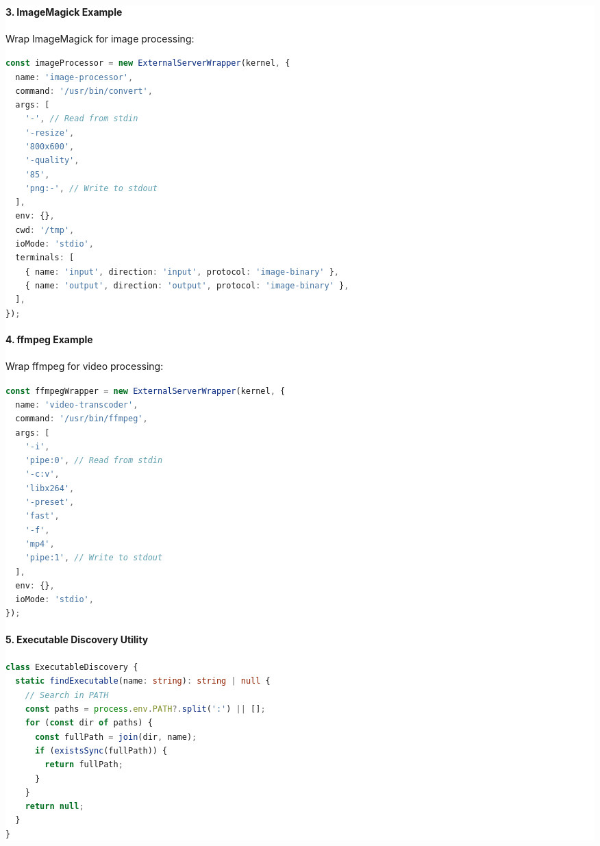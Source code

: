 #### 3. ImageMagick Example

Wrap ImageMagick for image processing:

```typescript
const imageProcessor = new ExternalServerWrapper(kernel, {
  name: 'image-processor',
  command: '/usr/bin/convert',
  args: [
    '-', // Read from stdin
    '-resize',
    '800x600',
    '-quality',
    '85',
    'png:-', // Write to stdout
  ],
  env: {},
  cwd: '/tmp',
  ioMode: 'stdio',
  terminals: [
    { name: 'input', direction: 'input', protocol: 'image-binary' },
    { name: 'output', direction: 'output', protocol: 'image-binary' },
  ],
});
```

#### 4. ffmpeg Example

Wrap ffmpeg for video processing:

```typescript
const ffmpegWrapper = new ExternalServerWrapper(kernel, {
  name: 'video-transcoder',
  command: '/usr/bin/ffmpeg',
  args: [
    '-i',
    'pipe:0', // Read from stdin
    '-c:v',
    'libx264',
    '-preset',
    'fast',
    '-f',
    'mp4',
    'pipe:1', // Write to stdout
  ],
  env: {},
  ioMode: 'stdio',
});
```

#### 5. Executable Discovery Utility

```typescript
class ExecutableDiscovery {
  static findExecutable(name: string): string | null {
    // Search in PATH
    const paths = process.env.PATH?.split(':') || [];
    for (const dir of paths) {
      const fullPath = join(dir, name);
      if (existsSync(fullPath)) {
        return fullPath;
      }
    }
    return null;
  }
}
```